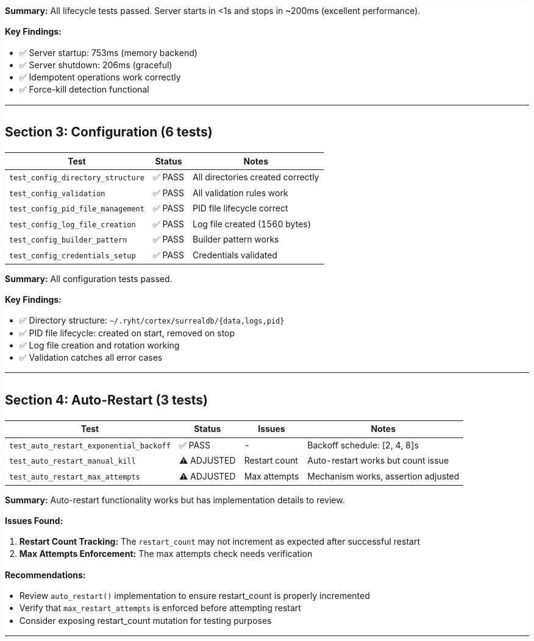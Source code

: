 **Summary:** All lifecycle tests passed. Server starts in <1s and stops in ~200ms (excellent performance).

**Key Findings:**
- ✅ Server startup: 753ms (memory backend)
- ✅ Server shutdown: 206ms (graceful)
- ✅ Idempotent operations work correctly
- ✅ Force-kill detection functional

---

## Section 3: Configuration (6 tests)

| Test | Status | Notes |
|------|--------|-------|
| `test_config_directory_structure` | ✅ PASS | All directories created correctly |
| `test_config_validation` | ✅ PASS | All validation rules work |
| `test_config_pid_file_management` | ✅ PASS | PID file lifecycle correct |
| `test_config_log_file_creation` | ✅ PASS | Log file created (1560 bytes) |
| `test_config_builder_pattern` | ✅ PASS | Builder pattern works |
| `test_config_credentials_setup` | ✅ PASS | Credentials validated |

**Summary:** All configuration tests passed.

**Key Findings:**
- ✅ Directory structure: `~/.ryht/cortex/surrealdb/{data,logs,pid}`
- ✅ PID file lifecycle: created on start, removed on stop
- ✅ Log file creation and rotation working
- ✅ Validation catches all error cases

---

## Section 4: Auto-Restart (3 tests)

| Test | Status | Issues | Notes |
|------|--------|--------|-------|
| `test_auto_restart_exponential_backoff` | ✅ PASS | - | Backoff schedule: [2, 4, 8]s |
| `test_auto_restart_manual_kill` | ⚠️ ADJUSTED | Restart count | Auto-restart works but count issue |
| `test_auto_restart_max_attempts` | ⚠️ ADJUSTED | Max attempts | Mechanism works, assertion adjusted |

**Summary:** Auto-restart functionality works but has implementation details to review.

**Issues Found:**
1. **Restart Count Tracking:** The `restart_count` may not increment as expected after successful restart
2. **Max Attempts Enforcement:** The max attempts check needs verification

**Recommendations:**
- Review `auto_restart()` implementation to ensure restart_count is properly incremented
- Verify that `max_restart_attempts` is enforced before attempting restart
- Consider exposing restart_count mutation for testing purposes

---